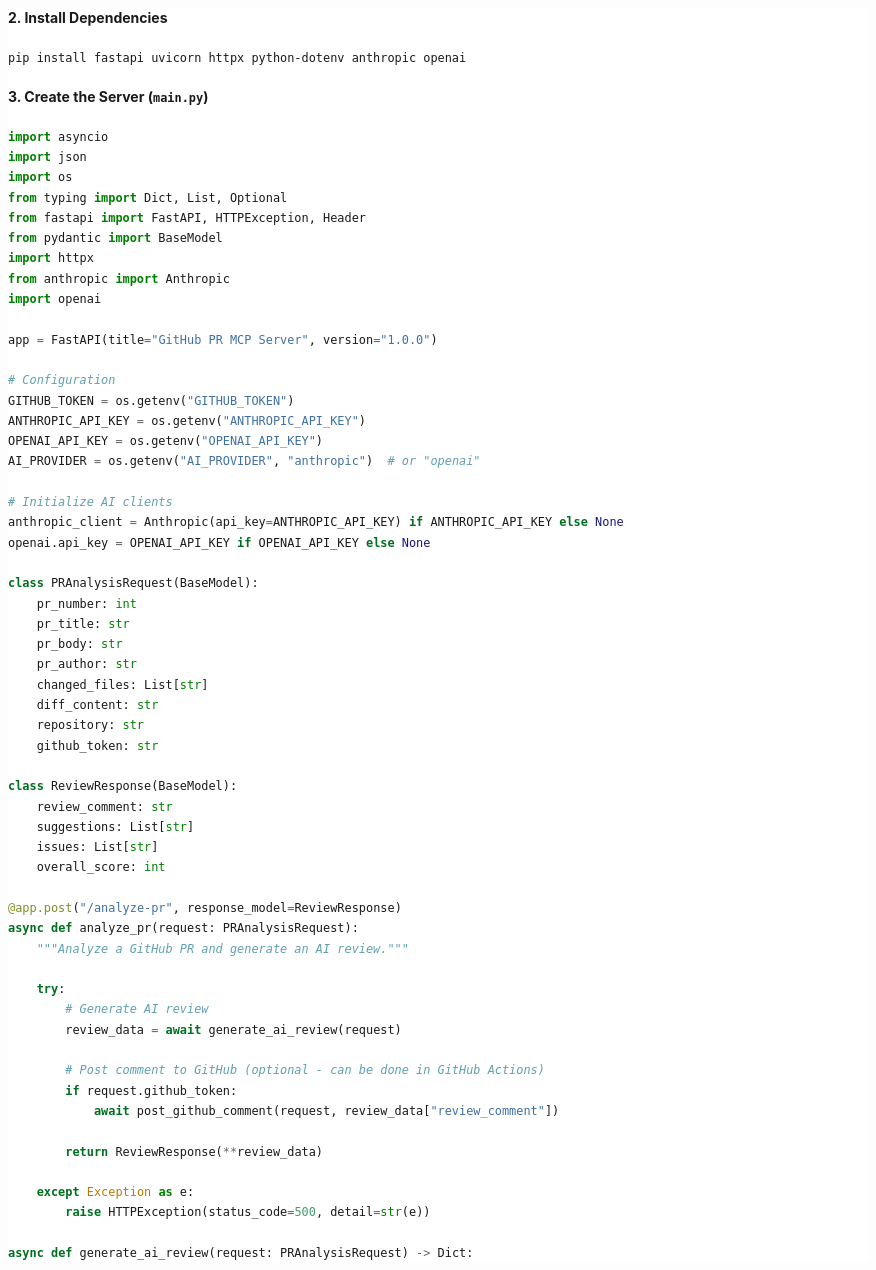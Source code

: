 #### 2. Install Dependencies

```bash
pip install fastapi uvicorn httpx python-dotenv anthropic openai
```

#### 3. Create the Server (`main.py`)

```python
import asyncio
import json
import os
from typing import Dict, List, Optional
from fastapi import FastAPI, HTTPException, Header
from pydantic import BaseModel
import httpx
from anthropic import Anthropic
import openai

app = FastAPI(title="GitHub PR MCP Server", version="1.0.0")

# Configuration
GITHUB_TOKEN = os.getenv("GITHUB_TOKEN")
ANTHROPIC_API_KEY = os.getenv("ANTHROPIC_API_KEY")
OPENAI_API_KEY = os.getenv("OPENAI_API_KEY")
AI_PROVIDER = os.getenv("AI_PROVIDER", "anthropic")  # or "openai"

# Initialize AI clients
anthropic_client = Anthropic(api_key=ANTHROPIC_API_KEY) if ANTHROPIC_API_KEY else None
openai.api_key = OPENAI_API_KEY if OPENAI_API_KEY else None

class PRAnalysisRequest(BaseModel):
    pr_number: int
    pr_title: str
    pr_body: str
    pr_author: str
    changed_files: List[str]
    diff_content: str
    repository: str
    github_token: str

class ReviewResponse(BaseModel):
    review_comment: str
    suggestions: List[str]
    issues: List[str]
    overall_score: int

@app.post("/analyze-pr", response_model=ReviewResponse)
async def analyze_pr(request: PRAnalysisRequest):
    """Analyze a GitHub PR and generate an AI review."""
    
    try:
        # Generate AI review
        review_data = await generate_ai_review(request)
        
        # Post comment to GitHub (optional - can be done in GitHub Actions)
        if request.github_token:
            await post_github_comment(request, review_data["review_comment"])
        
        return ReviewResponse(**review_data)
        
    except Exception as e:
        raise HTTPException(status_code=500, detail=str(e))

async def generate_ai_review(request: PRAnalysisRequest) -> Dict:
```